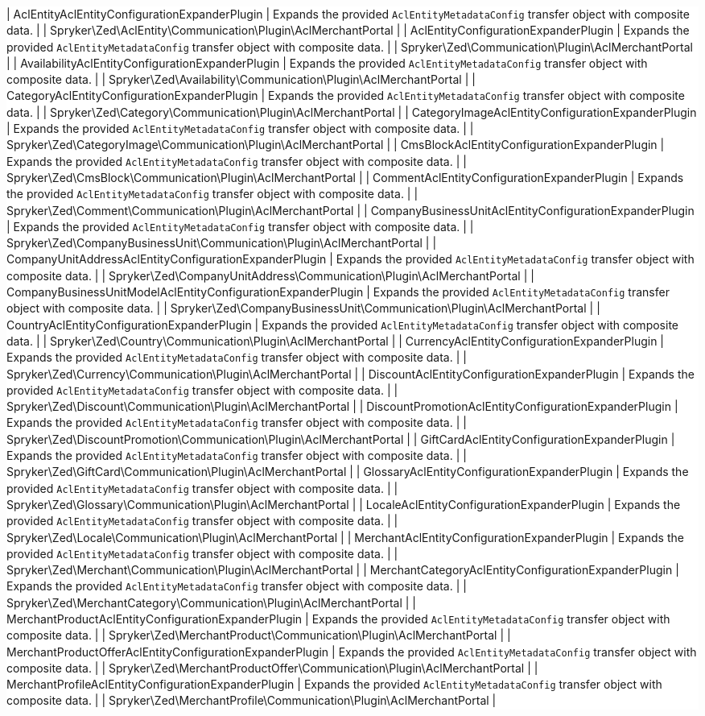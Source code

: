 | AclEntityAclEntityConfigurationExpanderPlugin                        | Expands the provided `AclEntityMetadataConfig` transfer object with composite data.    |               | Spryker\Zed\AclEntity\Communication\Plugin\AclMerchantPortal                        |
| AclEntityConfigurationExpanderPlugin                                 | Expands the provided `AclEntityMetadataConfig` transfer object with composite data.    |               | Spryker\Zed\\Communication\Plugin\AclMerchantPortal                                 |
| AvailabilityAclEntityConfigurationExpanderPlugin                     | Expands the provided `AclEntityMetadataConfig` transfer object with composite data.    |               | Spryker\Zed\Availability\Communication\Plugin\AclMerchantPortal                     |
| CategoryAclEntityConfigurationExpanderPlugin                         | Expands the provided `AclEntityMetadataConfig` transfer object with composite data.    |               | Spryker\Zed\Category\Communication\Plugin\AclMerchantPortal                         |
| CategoryImageAclEntityConfigurationExpanderPlugin                    | Expands the provided `AclEntityMetadataConfig` transfer object with composite data.    |               | Spryker\Zed\CategoryImage\Communication\Plugin\AclMerchantPortal                    |
| CmsBlockAclEntityConfigurationExpanderPlugin                         | Expands the provided `AclEntityMetadataConfig` transfer object with composite data.    |               | Spryker\Zed\CmsBlock\Communication\Plugin\AclMerchantPortal                         |
| CommentAclEntityConfigurationExpanderPlugin                          | Expands the provided `AclEntityMetadataConfig` transfer object with composite data.    |               | Spryker\Zed\Comment\Communication\Plugin\AclMerchantPortal                          |
| CompanyBusinessUnitAclEntityConfigurationExpanderPlugin              | Expands the provided `AclEntityMetadataConfig` transfer object with composite data.    |               | Spryker\Zed\CompanyBusinessUnit\Communication\Plugin\AclMerchantPortal              |
| CompanyUnitAddressAclEntityConfigurationExpanderPlugin               | Expands the provided `AclEntityMetadataConfig` transfer object with composite data.    |               | Spryker\Zed\CompanyUnitAddress\Communication\Plugin\AclMerchantPortal               |
| CompanyBusinessUnitModelAclEntityConfigurationExpanderPlugin         | Expands the provided `AclEntityMetadataConfig` transfer object with composite data.    |               | Spryker\Zed\CompanyBusinessUnit\Communication\Plugin\AclMerchantPortal              |
| CountryAclEntityConfigurationExpanderPlugin                          | Expands the provided `AclEntityMetadataConfig` transfer object with composite data.    |               | Spryker\Zed\Country\Communication\Plugin\AclMerchantPortal                          |
| CurrencyAclEntityConfigurationExpanderPlugin                         | Expands the provided `AclEntityMetadataConfig` transfer object with composite data.    |               | Spryker\Zed\Currency\Communication\Plugin\AclMerchantPortal                         |
| DiscountAclEntityConfigurationExpanderPlugin                         | Expands the provided `AclEntityMetadataConfig` transfer object with composite data.    |               | Spryker\Zed\Discount\Communication\Plugin\AclMerchantPortal                         |
| DiscountPromotionAclEntityConfigurationExpanderPlugin                | Expands the provided `AclEntityMetadataConfig` transfer object with composite data.    |               | Spryker\Zed\DiscountPromotion\Communication\Plugin\AclMerchantPortal                |
| GiftCardAclEntityConfigurationExpanderPlugin                         | Expands the provided `AclEntityMetadataConfig` transfer object with composite data.    |               | Spryker\Zed\GiftCard\Communication\Plugin\AclMerchantPortal                         |
| GlossaryAclEntityConfigurationExpanderPlugin                         | Expands the provided `AclEntityMetadataConfig` transfer object with composite data.    |               | Spryker\Zed\Glossary\Communication\Plugin\AclMerchantPortal                         |
| LocaleAclEntityConfigurationExpanderPlugin                           | Expands the provided `AclEntityMetadataConfig` transfer object with composite data.    |               | Spryker\Zed\Locale\Communication\Plugin\AclMerchantPortal                           |
| MerchantAclEntityConfigurationExpanderPlugin                         | Expands the provided `AclEntityMetadataConfig` transfer object with composite data.    |               | Spryker\Zed\Merchant\Communication\Plugin\AclMerchantPortal                         |
| MerchantCategoryAclEntityConfigurationExpanderPlugin                 | Expands the provided `AclEntityMetadataConfig` transfer object with composite data.    |               | Spryker\Zed\MerchantCategory\Communication\Plugin\AclMerchantPortal                 |
| MerchantProductAclEntityConfigurationExpanderPlugin                  | Expands the provided `AclEntityMetadataConfig` transfer object with composite data.    |               | Spryker\Zed\MerchantProduct\Communication\Plugin\AclMerchantPortal                  |
| MerchantProductOfferAclEntityConfigurationExpanderPlugin             | Expands the provided `AclEntityMetadataConfig` transfer object with composite data.    |               | Spryker\Zed\MerchantProductOffer\Communication\Plugin\AclMerchantPortal             |
| MerchantProfileAclEntityConfigurationExpanderPlugin                  | Expands the provided `AclEntityMetadataConfig` transfer object with composite data.    |               | Spryker\Zed\MerchantProfile\Communication\Plugin\AclMerchantPortal                  |